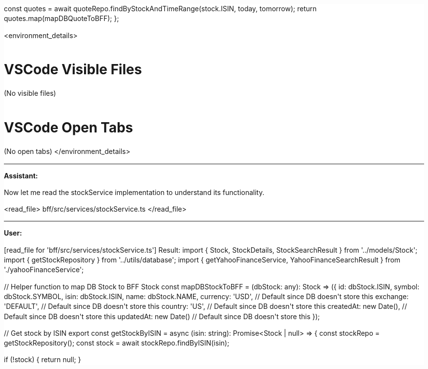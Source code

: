   const quotes = await quoteRepo.findByStockAndTimeRange(stock.ISIN, today, tomorrow);
  return quotes.map(mapDBQuoteToBFF);
};

<environment_details>
# VSCode Visible Files
(No visible files)

# VSCode Open Tabs
(No open tabs)
</environment_details>

---

**Assistant:**

<thinking>
Now let me read the stockService implementation to understand its functionality.
</thinking>

<read_file>
<path>bff/src/services/stockService.ts</path>
</read_file>

---

**User:**

[read_file for 'bff/src/services/stockService.ts'] Result:
import { Stock, StockDetails, StockSearchResult } from '../models/Stock';
import { getStockRepository } from '../utils/database';
import { getYahooFinanceService, YahooFinanceSearchResult } from './yahooFinanceService';

// Helper function to map DB Stock to BFF Stock
const mapDBStockToBFF = (dbStock: any): Stock => ({
  id: dbStock.ISIN,
  symbol: dbStock.SYMBOL,
  isin: dbStock.ISIN,
  name: dbStock.NAME,
  currency: 'USD', // Default since DB doesn't store this
  exchange: 'DEFAULT', // Default since DB doesn't store this
  country: 'US', // Default since DB doesn't store this
  createdAt: new Date(), // Default since DB doesn't store this
  updatedAt: new Date() // Default since DB doesn't store this
});

// Get stock by ISIN
export const getStockByISIN = async (isin: string): Promise<Stock | null> => {
  const stockRepo = getStockRepository();
  const stock = await stockRepo.findByISIN(isin);
  
  if (!stock) {
    return null;
  }
